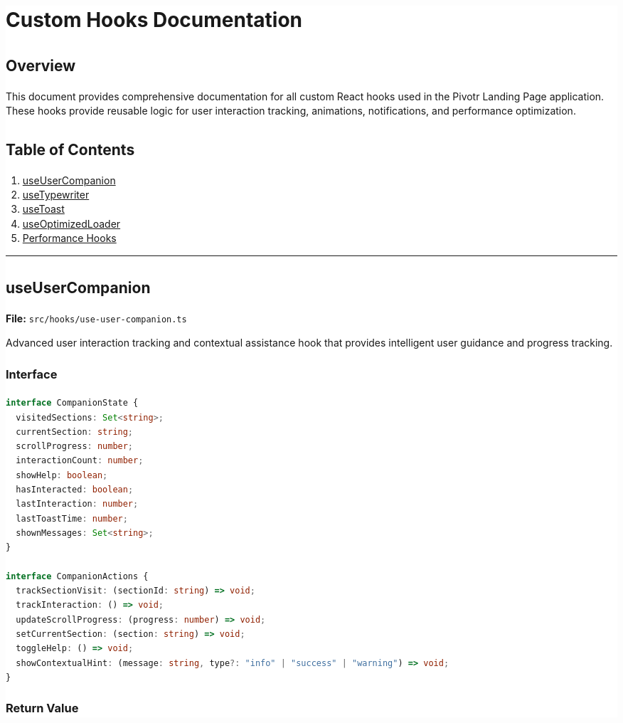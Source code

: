 # Custom Hooks Documentation

## Overview

This document provides comprehensive documentation for all custom React hooks used in the Pivotr Landing Page application. These hooks provide reusable logic for user interaction tracking, animations, notifications, and performance optimization.

## Table of Contents

1. [useUserCompanion](#useusercompanion)
2. [useTypewriter](#usetypewriter)
3. [useToast](#usetoast)
4. [useOptimizedLoader](#useoptimizedloader)
5. [Performance Hooks](#performance-hooks)

---

## useUserCompanion

**File:** `src/hooks/use-user-companion.ts`

Advanced user interaction tracking and contextual assistance hook that provides intelligent user guidance and progress tracking.

### Interface

```typescript
interface CompanionState {
  visitedSections: Set<string>;
  currentSection: string;
  scrollProgress: number;
  interactionCount: number;
  showHelp: boolean;
  hasInteracted: boolean;
  lastInteraction: number;
  lastToastTime: number;
  shownMessages: Set<string>;
}

interface CompanionActions {
  trackSectionVisit: (sectionId: string) => void;
  trackInteraction: () => void;
  updateScrollProgress: (progress: number) => void;
  setCurrentSection: (section: string) => void;
  toggleHelp: () => void;
  showContextualHint: (message: string, type?: "info" | "success" | "warning") => void;
}
```

### Return Value
